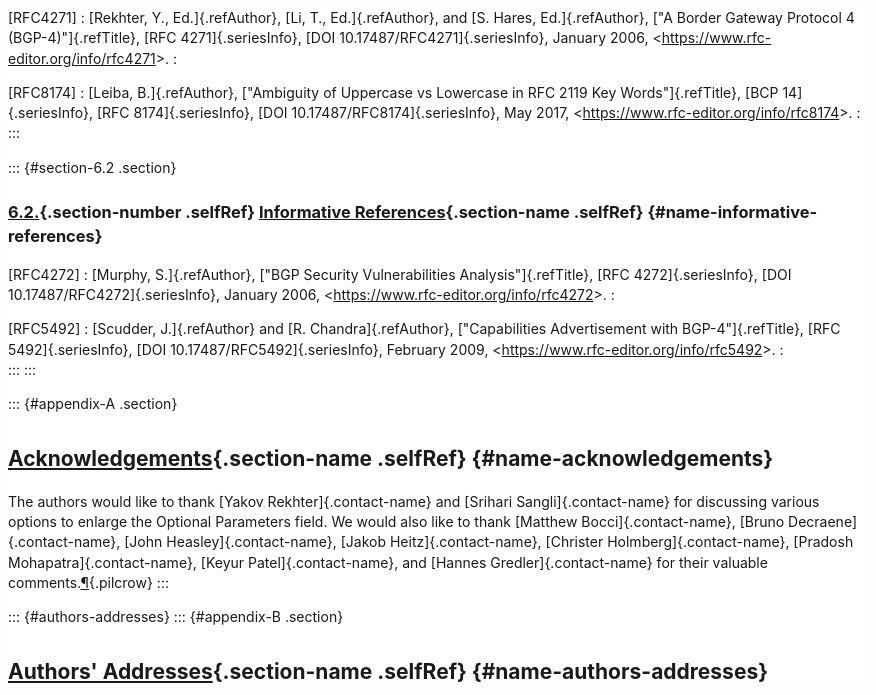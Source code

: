 \[RFC4271\]
:   [Rekhter, Y., Ed.]{.refAuthor}, [Li, T., Ed.]{.refAuthor}, and [S.
    Hares, Ed.]{.refAuthor}, [\"A Border Gateway Protocol 4
    (BGP-4)\"]{.refTitle}, [RFC 4271]{.seriesInfo}, [DOI
    10.17487/RFC4271]{.seriesInfo}, January 2006,
    \<<https://www.rfc-editor.org/info/rfc4271>\>.
:   

\[RFC8174\]
:   [Leiba, B.]{.refAuthor}, [\"Ambiguity of Uppercase vs Lowercase in
    RFC 2119 Key Words\"]{.refTitle}, [BCP 14]{.seriesInfo}, [RFC
    8174]{.seriesInfo}, [DOI 10.17487/RFC8174]{.seriesInfo}, May 2017,
    \<<https://www.rfc-editor.org/info/rfc8174>\>.
:   
:::

::: {#section-6.2 .section}
### [6.2.](#section-6.2){.section-number .selfRef} [Informative References](#name-informative-references){.section-name .selfRef} {#name-informative-references}

\[RFC4272\]
:   [Murphy, S.]{.refAuthor}, [\"BGP Security Vulnerabilities
    Analysis\"]{.refTitle}, [RFC 4272]{.seriesInfo}, [DOI
    10.17487/RFC4272]{.seriesInfo}, January 2006,
    \<<https://www.rfc-editor.org/info/rfc4272>\>.
:   

\[RFC5492\]
:   [Scudder, J.]{.refAuthor} and [R. Chandra]{.refAuthor},
    [\"Capabilities Advertisement with BGP-4\"]{.refTitle}, [RFC
    5492]{.seriesInfo}, [DOI 10.17487/RFC5492]{.seriesInfo}, February
    2009, \<<https://www.rfc-editor.org/info/rfc5492>\>.
:   
:::
:::

::: {#appendix-A .section}
## [Acknowledgements](#name-acknowledgements){.section-name .selfRef} {#name-acknowledgements}

The authors would like to thank [Yakov Rekhter]{.contact-name} and
[Srihari Sangli]{.contact-name} for discussing various options to
enlarge the Optional Parameters field. We would also like to thank
[Matthew Bocci]{.contact-name}, [Bruno Decraene]{.contact-name}, [John
Heasley]{.contact-name}, [Jakob Heitz]{.contact-name}, [Christer
Holmberg]{.contact-name}, [Pradosh Mohapatra]{.contact-name}, [Keyur
Patel]{.contact-name}, and [Hannes Gredler]{.contact-name} for their
valuable comments.[¶](#appendix-A-1){.pilcrow}
:::

::: {#authors-addresses}
::: {#appendix-B .section}
## [Authors\' Addresses](#name-authors-addresses){.section-name .selfRef} {#name-authors-addresses}
